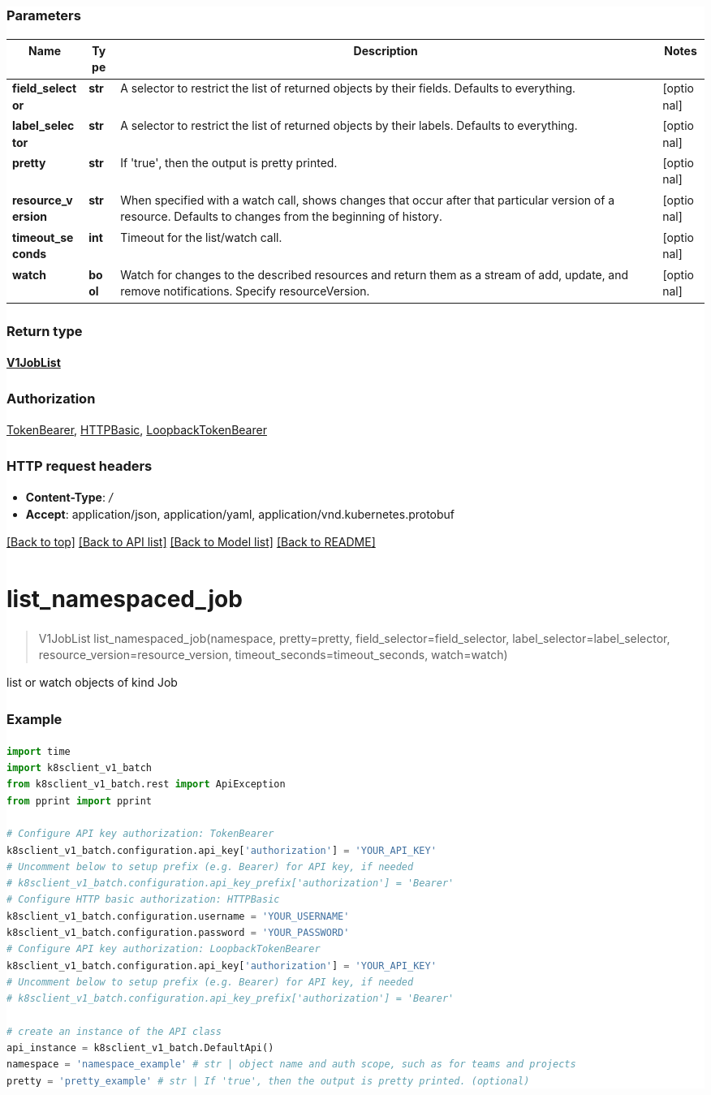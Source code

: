 ### Parameters

Name | Type | Description  | Notes
------------- | ------------- | ------------- | -------------
 **field_selector** | **str**| A selector to restrict the list of returned objects by their fields. Defaults to everything. | [optional] 
 **label_selector** | **str**| A selector to restrict the list of returned objects by their labels. Defaults to everything. | [optional] 
 **pretty** | **str**| If &#39;true&#39;, then the output is pretty printed. | [optional] 
 **resource_version** | **str**| When specified with a watch call, shows changes that occur after that particular version of a resource. Defaults to changes from the beginning of history. | [optional] 
 **timeout_seconds** | **int**| Timeout for the list/watch call. | [optional] 
 **watch** | **bool**| Watch for changes to the described resources and return them as a stream of add, update, and remove notifications. Specify resourceVersion. | [optional] 

### Return type

[**V1JobList**](V1JobList.md)

### Authorization

[TokenBearer](../README.md#TokenBearer), [HTTPBasic](../README.md#HTTPBasic), [LoopbackTokenBearer](../README.md#LoopbackTokenBearer)

### HTTP request headers

 - **Content-Type**: */*
 - **Accept**: application/json, application/yaml, application/vnd.kubernetes.protobuf

[[Back to top]](#) [[Back to API list]](../README.md#documentation-for-api-endpoints) [[Back to Model list]](../README.md#documentation-for-models) [[Back to README]](../README.md)

# **list_namespaced_job**
> V1JobList list_namespaced_job(namespace, pretty=pretty, field_selector=field_selector, label_selector=label_selector, resource_version=resource_version, timeout_seconds=timeout_seconds, watch=watch)



list or watch objects of kind Job

### Example 
```python
import time
import k8sclient_v1_batch
from k8sclient_v1_batch.rest import ApiException
from pprint import pprint

# Configure API key authorization: TokenBearer
k8sclient_v1_batch.configuration.api_key['authorization'] = 'YOUR_API_KEY'
# Uncomment below to setup prefix (e.g. Bearer) for API key, if needed
# k8sclient_v1_batch.configuration.api_key_prefix['authorization'] = 'Bearer'
# Configure HTTP basic authorization: HTTPBasic
k8sclient_v1_batch.configuration.username = 'YOUR_USERNAME'
k8sclient_v1_batch.configuration.password = 'YOUR_PASSWORD'
# Configure API key authorization: LoopbackTokenBearer
k8sclient_v1_batch.configuration.api_key['authorization'] = 'YOUR_API_KEY'
# Uncomment below to setup prefix (e.g. Bearer) for API key, if needed
# k8sclient_v1_batch.configuration.api_key_prefix['authorization'] = 'Bearer'

# create an instance of the API class
api_instance = k8sclient_v1_batch.DefaultApi()
namespace = 'namespace_example' # str | object name and auth scope, such as for teams and projects
pretty = 'pretty_example' # str | If 'true', then the output is pretty printed. (optional)
```